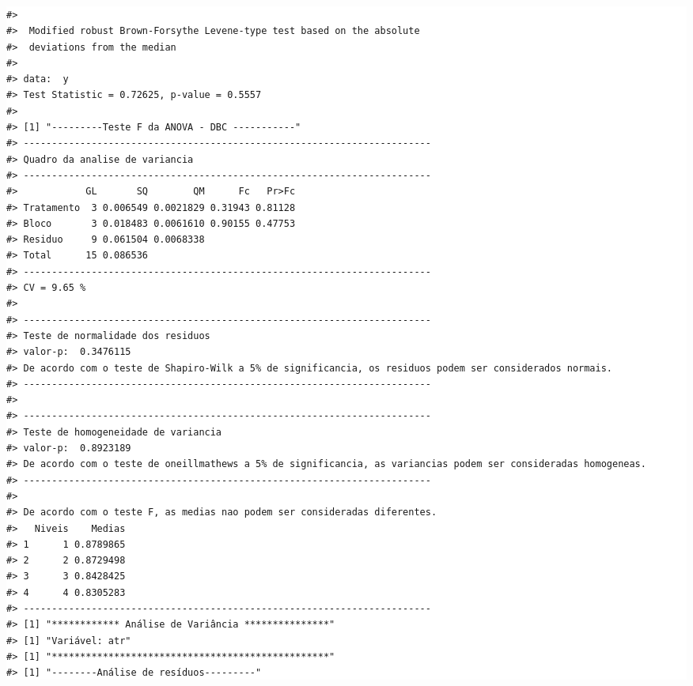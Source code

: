     #> 
    #>  Modified robust Brown-Forsythe Levene-type test based on the absolute
    #>  deviations from the median
    #> 
    #> data:  y
    #> Test Statistic = 0.72625, p-value = 0.5557
    #> 
    #> [1] "---------Teste F da ANOVA - DBC -----------"
    #> ------------------------------------------------------------------------
    #> Quadro da analise de variancia
    #> ------------------------------------------------------------------------
    #>            GL       SQ        QM      Fc   Pr>Fc
    #> Tratamento  3 0.006549 0.0021829 0.31943 0.81128
    #> Bloco       3 0.018483 0.0061610 0.90155 0.47753
    #> Residuo     9 0.061504 0.0068338                
    #> Total      15 0.086536                          
    #> ------------------------------------------------------------------------
    #> CV = 9.65 %
    #> 
    #> ------------------------------------------------------------------------
    #> Teste de normalidade dos residuos 
    #> valor-p:  0.3476115 
    #> De acordo com o teste de Shapiro-Wilk a 5% de significancia, os residuos podem ser considerados normais.
    #> ------------------------------------------------------------------------
    #> 
    #> ------------------------------------------------------------------------
    #> Teste de homogeneidade de variancia 
    #> valor-p:  0.8923189 
    #> De acordo com o teste de oneillmathews a 5% de significancia, as variancias podem ser consideradas homogeneas.
    #> ------------------------------------------------------------------------
    #> 
    #> De acordo com o teste F, as medias nao podem ser consideradas diferentes.
    #>   Niveis    Medias
    #> 1      1 0.8789865
    #> 2      2 0.8729498
    #> 3      3 0.8428425
    #> 4      4 0.8305283
    #> ------------------------------------------------------------------------
    #> [1] "************ Análise de Variância ***************"
    #> [1] "Variável: atr"
    #> [1] "*************************************************"
    #> [1] "--------Análise de resíduos---------"
